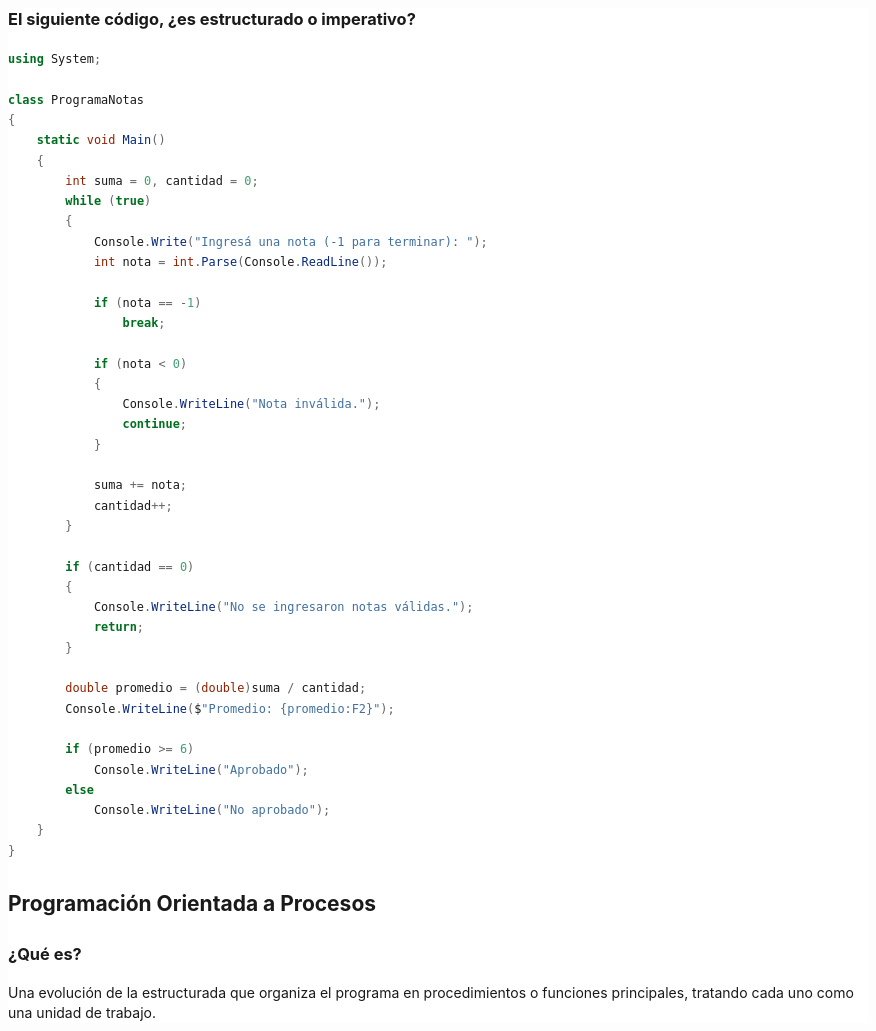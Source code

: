 ### El siguiente código, ¿es estructurado o imperativo?
```c#
using System;

class ProgramaNotas
{
    static void Main()
    {
        int suma = 0, cantidad = 0;
        while (true)
        {
            Console.Write("Ingresá una nota (-1 para terminar): ");
            int nota = int.Parse(Console.ReadLine());

            if (nota == -1)
                break;

            if (nota < 0)
            {
                Console.WriteLine("Nota inválida.");
                continue;
            }

            suma += nota;
            cantidad++;
        }

        if (cantidad == 0)
        {
            Console.WriteLine("No se ingresaron notas válidas.");
            return;
        }

        double promedio = (double)suma / cantidad;
        Console.WriteLine($"Promedio: {promedio:F2}");

        if (promedio >= 6)
            Console.WriteLine("Aprobado");
        else
            Console.WriteLine("No aprobado");
    }
}

```


## Programación Orientada a Procesos

### ¿Qué es?

Una evolución de la estructurada que organiza el programa en procedimientos o funciones principales, tratando cada uno como una unidad de trabajo.
